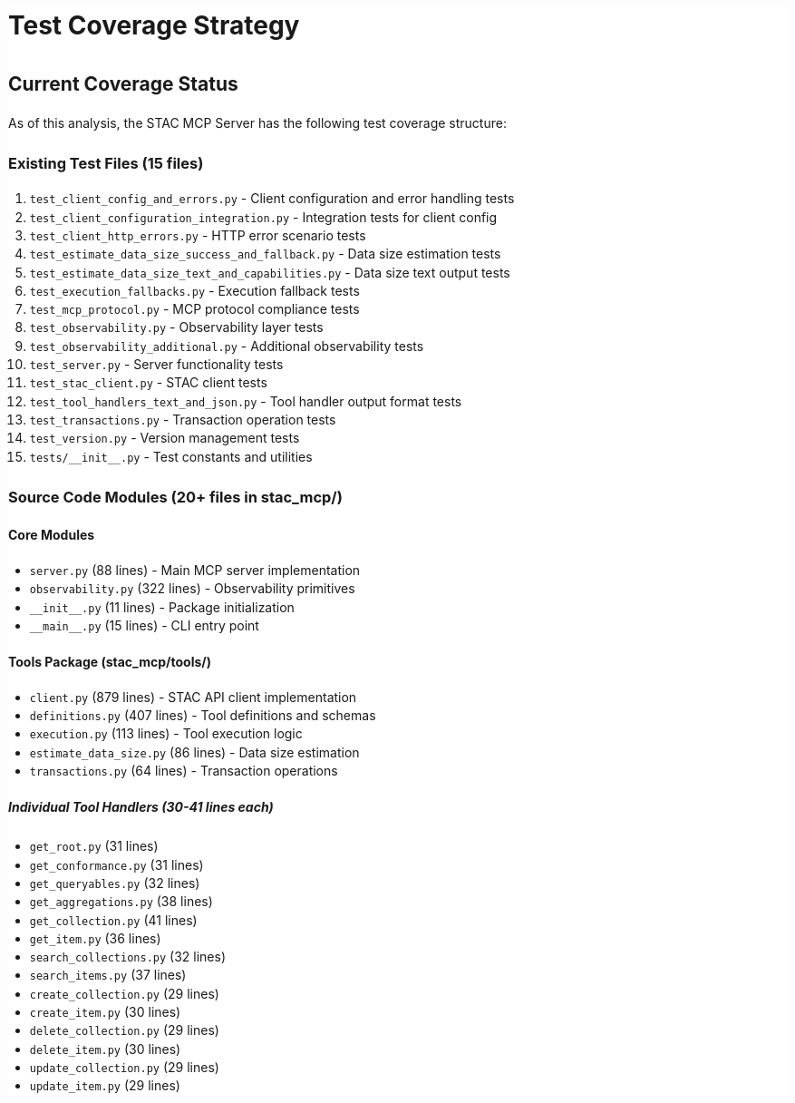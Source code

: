 # Test Coverage Strategy

## Current Coverage Status

As of this analysis, the STAC MCP Server has the following test coverage structure:

### Existing Test Files (15 files)
1. `test_client_config_and_errors.py` - Client configuration and error handling tests
2. `test_client_configuration_integration.py` - Integration tests for client config
3. `test_client_http_errors.py` - HTTP error scenario tests
4. `test_estimate_data_size_success_and_fallback.py` - Data size estimation tests
5. `test_estimate_data_size_text_and_capabilities.py` - Data size text output tests
6. `test_execution_fallbacks.py` - Execution fallback tests
7. `test_mcp_protocol.py` - MCP protocol compliance tests
8. `test_observability.py` - Observability layer tests
9. `test_observability_additional.py` - Additional observability tests
10. `test_server.py` - Server functionality tests
11. `test_stac_client.py` - STAC client tests
12. `test_tool_handlers_text_and_json.py` - Tool handler output format tests
13. `test_transactions.py` - Transaction operation tests
14. `test_version.py` - Version management tests
15. `tests/__init__.py` - Test constants and utilities

### Source Code Modules (20+ files in stac_mcp/)

#### Core Modules
- `server.py` (88 lines) - Main MCP server implementation
- `observability.py` (322 lines) - Observability primitives
- `__init__.py` (11 lines) - Package initialization
- `__main__.py` (15 lines) - CLI entry point

#### Tools Package (stac_mcp/tools/)
- `client.py` (879 lines) - STAC API client implementation
- `definitions.py` (407 lines) - Tool definitions and schemas
- `execution.py` (113 lines) - Tool execution logic
- `estimate_data_size.py` (86 lines) - Data size estimation
- `transactions.py` (64 lines) - Transaction operations

##### Individual Tool Handlers (30-41 lines each)
- `get_root.py` (31 lines)
- `get_conformance.py` (31 lines)
- `get_queryables.py` (32 lines)
- `get_aggregations.py` (38 lines)
- `get_collection.py` (41 lines)
- `get_item.py` (36 lines)
- `search_collections.py` (32 lines)
- `search_items.py` (37 lines)
- `create_collection.py` (29 lines)
- `create_item.py` (30 lines)
- `delete_collection.py` (29 lines)
- `delete_item.py` (30 lines)
- `update_collection.py` (29 lines)
- `update_item.py` (29 lines)
